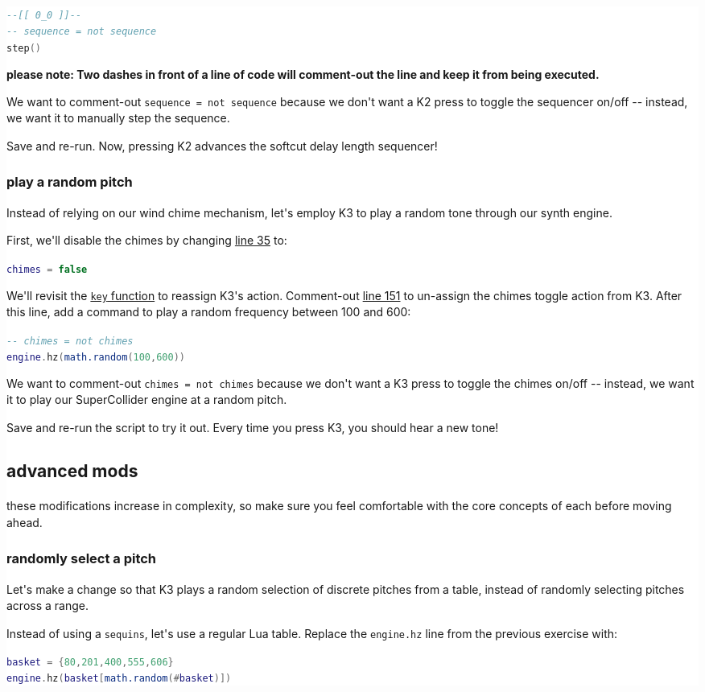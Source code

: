 ```lua
--[[ 0_0 ]]--
-- sequence = not sequence
step()
```

**please note: Two dashes in front of a line of code will comment-out the line and keep it from being executed.**

We want to comment-out `sequence = not sequence` because we don't want a K2 press to toggle the sequencer on/off -- instead, we want it to manually step the sequence.

Save and re-run. Now, pressing K2 advances the softcut delay length sequencer!

### play a random pitch

Instead of relying on our wind chime mechanism, let's employ K3 to play a random tone through our synth engine.

First, we'll disable the chimes by changing [line 35](https://github.com/monome/firstlight/blob/main/firstlight.lua#L35) to:

```lua
chimes = false
```

We'll revisit the [`key` function](https://github.com/monome/firstlight/blob/main/firstlight.lua#L147-L156) to reassign K3's action. Comment-out [line 151](https://github.com/monome/firstlight/blob/main/firstlight.lua#L151) to un-assign the chimes toggle action from K3. After this line, add a command to play a random frequency between 100 and 600:

```lua
-- chimes = not chimes
engine.hz(math.random(100,600))
```

We want to comment-out `chimes = not chimes` because we don't want a K3 press to toggle the chimes on/off -- instead, we want it to play our SuperCollider engine at a random pitch.

Save and re-run the script to try it out. Every time you press K3, you should hear a new tone!

## advanced mods

these modifications increase in complexity, so make sure you feel comfortable with the core concepts of each before moving ahead.

### randomly select a pitch

Let's make a change so that K3 plays a random selection of discrete pitches from a table, instead of randomly selecting pitches across a range.

Instead of using a `sequins`, let's use a regular Lua table. Replace the `engine.hz` line from the previous exercise with:

```lua
basket = {80,201,400,555,606}
engine.hz(basket[math.random(#basket)])
```
